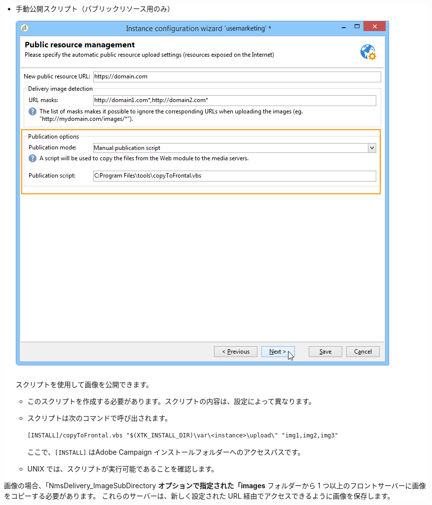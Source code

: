 * 手動公開スクリプト（パブリックリソース用のみ）

  ![](assets/s_ncs_install_images_upload_c.png)

  スクリプトを使用して画像を公開できます。

   * このスクリプトを作成する必要があります。スクリプトの内容は、設定によって異なります。
   * スクリプトは次のコマンドで呼び出されます。

     ```
     [INSTALL]/copyToFrontal.vbs "$(XTK_INSTALL_DIR)\var\<instance>\upload\" "img1,img2,img3"
     ```

     ここで、`[INSTALL]` はAdobe Campaign インストールフォルダーへのアクセスパスです。

   * UNIX では、スクリプトが実行可能であることを確認します。

画像の場合、「NmsDelivery_ImageSubDirectory **オプションで指定された「images** フォルダーから 1 つ以上のフロントサーバーに画像をコピーする必要があります。 これらのサーバーは、新しく設定された URL 経由でアクセスできるように画像を保存します。
